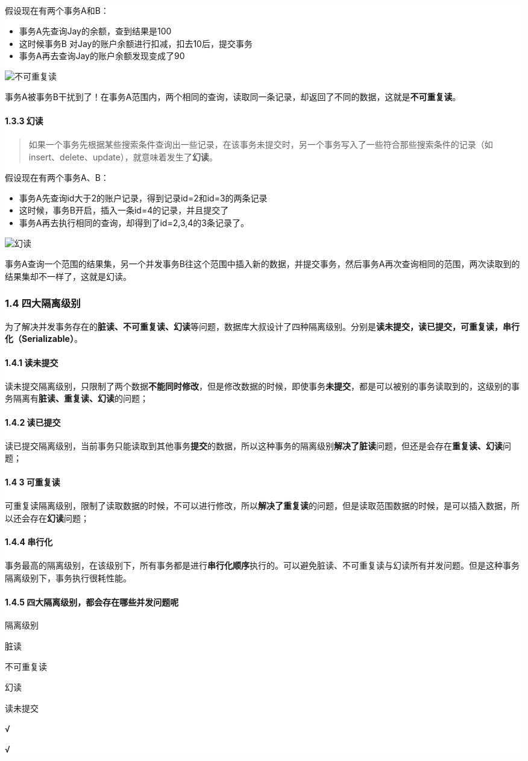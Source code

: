 假设现在有两个事务A和B：

*   事务A先查询Jay的余额，查到结果是100
*   这时候事务B 对Jay的账户余额进行扣减，扣去10后，提交事务
*   事务A再去查询Jay的账户余额发现变成了90

![不可重复读](https://p3-juejin.byteimg.com/tos-cn-i-k3u1fbpfcp/3db94a7a43f64803a511fe317f94ca0e~tplv-k3u1fbpfcp-zoom-in-crop-mark:4536:0:0:0.awebp)

事务A被事务B干扰到了！在事务A范围内，两个相同的查询，读取同一条记录，却返回了不同的数据，这就是**不可重复读**。

#### 1.3.3 幻读

> 如果一个事务先根据某些搜索条件查询出一些记录，在该事务未提交时，另一个事务写入了一些符合那些搜索条件的记录（如insert、delete、update），就意味着发生了**幻读**。

假设现在有两个事务A、B：

*   事务A先查询id大于2的账户记录，得到记录id=2和id=3的两条记录
*   这时候，事务B开启，插入一条id=4的记录，并且提交了
*   事务A再去执行相同的查询，却得到了id=2,3,4的3条记录了。

![幻读](https://p3-juejin.byteimg.com/tos-cn-i-k3u1fbpfcp/d10f9f10710f4be29cd6611d097dfd2d~tplv-k3u1fbpfcp-zoom-in-crop-mark:4536:0:0:0.awebp)

事务A查询一个范围的结果集，另一个并发事务B往这个范围中插入新的数据，并提交事务，然后事务A再次查询相同的范围，两次读取到的结果集却不一样了，这就是幻读。

### 1.4 四大隔离级别

为了解决并发事务存在的**脏读、不可重复读、幻读**等问题，数据库大叔设计了四种隔离级别。分别是**读未提交，读已提交，可重复读，串行化（Serializable）**。

#### 1.4.1 读未提交

读未提交隔离级别，只限制了两个数据**不能同时修改**，但是修改数据的时候，即使事务**未提交**，都是可以被别的事务读取到的，这级别的事务隔离有**脏读、重复读、幻读**的问题；

#### 1.4.2 读已提交

读已提交隔离级别，当前事务只能读取到其他事务**提交**的数据，所以这种事务的隔离级别**解决了脏读**问题，但还是会存在**重复读、幻读**问题；

#### 1.4 3 可重复读

可重复读隔离级别，限制了读取数据的时候，不可以进行修改，所以**解决了重复读**的问题，但是读取范围数据的时候，是可以插入数据，所以还会存在**幻读**问题；

#### 1.4.4 串行化

事务最高的隔离级别，在该级别下，所有事务都是进行**串行化顺序**执行的。可以避免脏读、不可重复读与幻读所有并发问题。但是这种事务隔离级别下，事务执行很耗性能。

#### 1.4.5 四大隔离级别，都会存在哪些并发问题呢

隔离级别

脏读

不可重复读

幻读

读未提交

√

√
